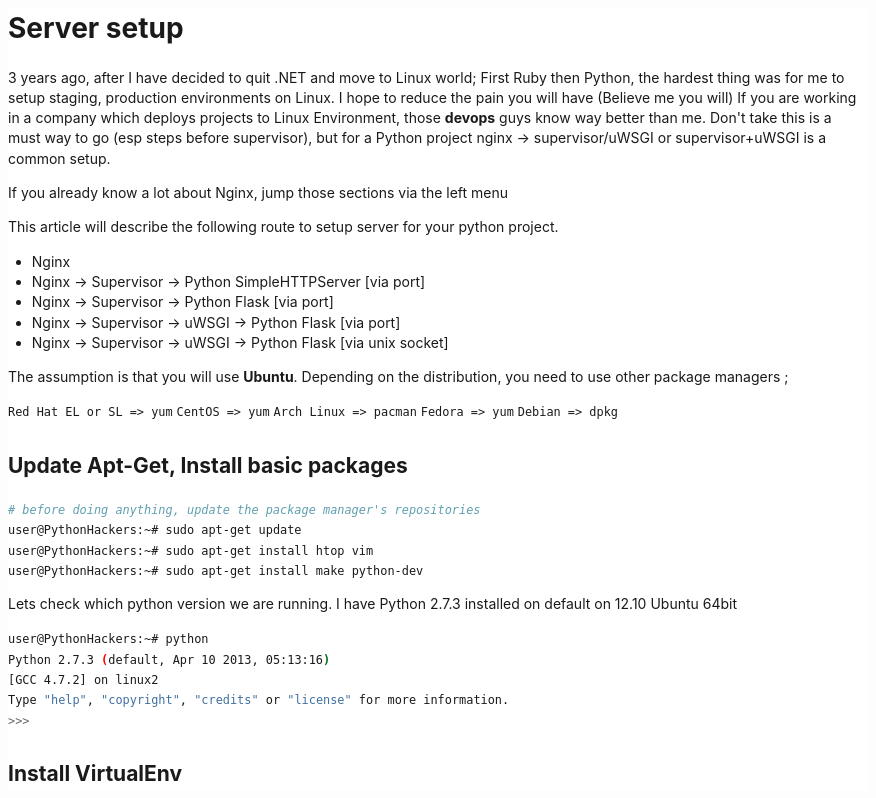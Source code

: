 
# Server setup

3 years ago, after I have decided to quit .NET and move to Linux world; First Ruby then Python, the hardest thing was for me to
setup staging, production environments on Linux. I hope to reduce the pain you will have (Believe me you will) If you are working in a company which deploys projects
to Linux Environment, those **devops** guys know way better than me. Don't take this is a must way to go (esp steps before supervisor), but for a Python project
nginx -> supervisor/uWSGI or supervisor+uWSGI is a common setup.

<div class='alert alert-info'>
<p> If you already know a lot about Nginx, jump those sections via the left menu</p>
</div>

This article will describe the following route to setup server for your python project.

- Nginx
- Nginx -> Supervisor -> Python SimpleHTTPServer [via port]
- Nginx -> Supervisor -> Python Flask [via port]
- Nginx -> Supervisor -> uWSGI -> Python Flask [via port]
- Nginx -> Supervisor -> uWSGI -> Python Flask [via unix socket]

The assumption is that you will use **Ubuntu**. Depending on the distribution, you need to use other package managers ;

<code>Red Hat EL or SL => yum</code>
<code>CentOS => yum</code>
<code>Arch Linux => pacman</code>
<code>Fedora => yum</code>
<code>Debian => dpkg</code>

## Update Apt-Get, Install basic packages

```bash
# before doing anything, update the package manager's repositories
user@PythonHackers:~# sudo apt-get update
user@PythonHackers:~# sudo apt-get install htop vim
user@PythonHackers:~# sudo apt-get install make python-dev
```

Lets check which python version we are running. I have Python 2.7.3 installed on default on 12.10 Ubuntu 64bit

```bash
user@PythonHackers:~# python
Python 2.7.3 (default, Apr 10 2013, 05:13:16)
[GCC 4.7.2] on linux2
Type "help", "copyright", "credits" or "license" for more information.
>>>
```

## Install VirtualEnv
